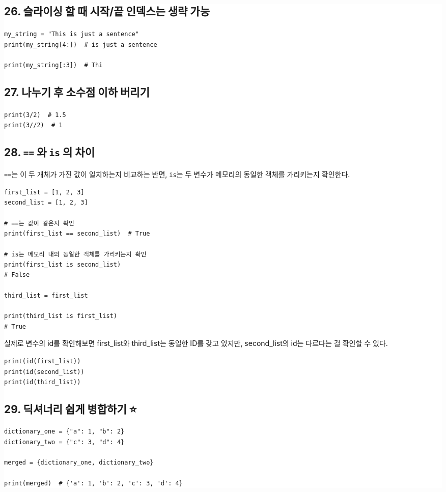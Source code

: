 ## 26. 슬라이싱 할 때 시작/끝 인덱스는 생략 가능

```
my_string = "This is just a sentence"
print(my_string[4:])  # is just a sentence

print(my_string[:3])  # Thi
```

## 27. 나누기 후 소수점 이하 버리기

```
print(3/2)  # 1.5
print(3//2)  # 1
```

## 28. `==` 와 `is` 의 차이

`==`는 이 두 개체가 가진 값이 일치하는지 비교하는 반면, `is`는 두 변수가 메모리의 동일한 객체를 가리키는지 확인한다.

```
first_list = [1, 2, 3]
second_list = [1, 2, 3]

# ==는 값이 같은지 확인
print(first_list == second_list)  # True

# is는 메모리 내의 동일한 객체를 가리키는지 확인
print(first_list is second_list)  
# False

third_list = first_list

print(third_list is first_list)  
# True
```

실제로 변수의 id를 확인해보면 first_list와 third_list는 동일한 ID를 갖고 있지만, second_list의 id는 다르다는 걸 확인할 수 있다.

```
print(id(first_list))
print(id(second_list))
print(id(third_list))
```

## 29. 딕셔너리 쉽게 병합하기 ⭐

```
dictionary_one = {"a": 1, "b": 2}
dictionary_two = {"c": 3, "d": 4}

merged = {dictionary_one, dictionary_two}

print(merged)  # {'a': 1, 'b': 2, 'c': 3, 'd': 4}
```
